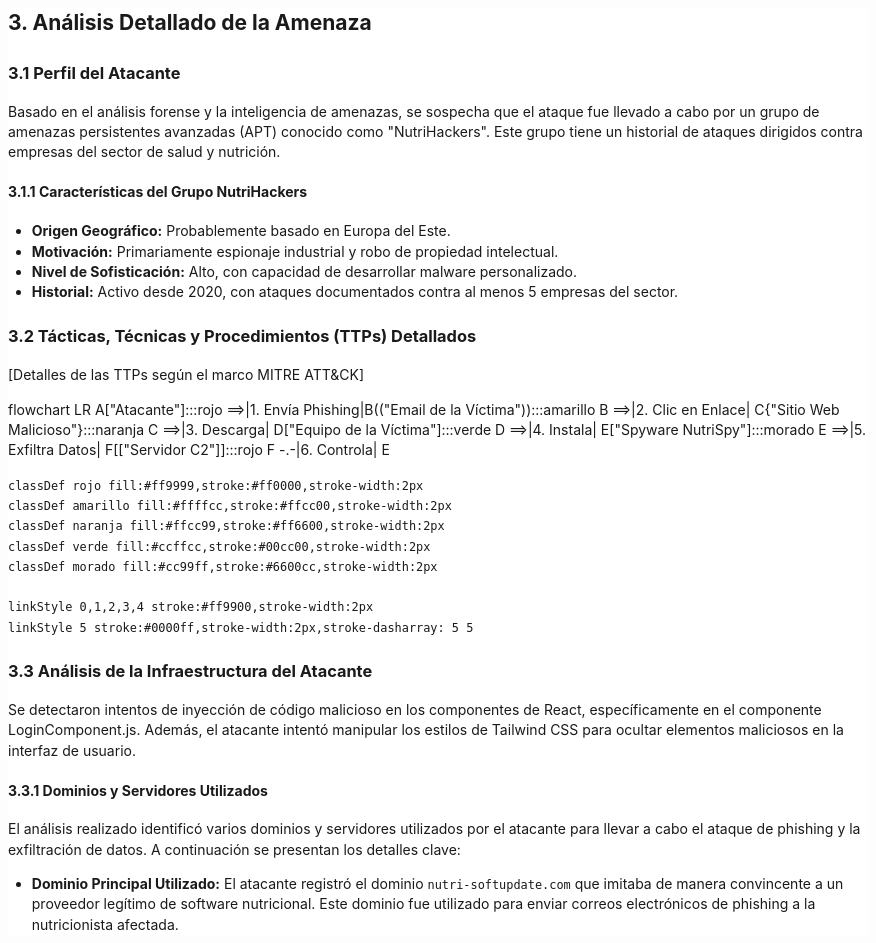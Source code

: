 ## 3. Análisis Detallado de la Amenaza

### 3.1 Perfil del Atacante

Basado en el análisis forense y la inteligencia de amenazas, se sospecha que el ataque fue llevado a cabo por un grupo de amenazas persistentes avanzadas (APT) conocido como "NutriHackers". Este grupo tiene un historial de ataques dirigidos contra empresas del sector de salud y nutrición.

#### 3.1.1 Características del Grupo NutriHackers

- **Origen Geográfico:** Probablemente basado en Europa del Este.
- **Motivación:** Primariamente espionaje industrial y robo de propiedad intelectual.
- **Nivel de Sofisticación:** Alto, con capacidad de desarrollar malware personalizado.
- **Historial:** Activo desde 2020, con ataques documentados contra al menos 5 empresas del sector.

### 3.2 Tácticas, Técnicas y Procedimientos (TTPs) Detallados

[Detalles de las TTPs según el marco MITRE ATT&CK]

<div class="mermaid">
flowchart LR
    A["Atacante"]:::rojo ==>|1. Envía Phishing|B(("Email de la Víctima")):::amarillo
    B ==>|2. Clic en Enlace| C{"Sitio Web Malicioso"}:::naranja
    C ==>|3. Descarga| D["Equipo de la Víctima"]:::verde
    D ==>|4. Instala| E["Spyware NutriSpy"]:::morado
    E ==>|5. Exfiltra Datos| F[["Servidor C2"]]:::rojo
    F -.-|6. Controla| E

    classDef rojo fill:#ff9999,stroke:#ff0000,stroke-width:2px
    classDef amarillo fill:#ffffcc,stroke:#ffcc00,stroke-width:2px
    classDef naranja fill:#ffcc99,stroke:#ff6600,stroke-width:2px
    classDef verde fill:#ccffcc,stroke:#00cc00,stroke-width:2px
    classDef morado fill:#cc99ff,stroke:#6600cc,stroke-width:2px
    
    linkStyle 0,1,2,3,4 stroke:#ff9900,stroke-width:2px
    linkStyle 5 stroke:#0000ff,stroke-width:2px,stroke-dasharray: 5 5
</div>

### 3.3 Análisis de la Infraestructura del Atacante

Se detectaron intentos de inyección de código malicioso en los componentes de React, específicamente en el componente LoginComponent.js. Además, el atacante intentó manipular los estilos de Tailwind CSS para ocultar elementos maliciosos en la interfaz de usuario.

#### 3.3.1 Dominios y Servidores Utilizados

El análisis realizado identificó varios dominios y servidores utilizados por el atacante para llevar a cabo el ataque de phishing y la exfiltración de datos. A continuación se presentan los detalles clave:

- **Dominio Principal Utilizado:** El atacante registró el dominio `nutri-softupdate.com` que imitaba de manera convincente a un proveedor legítimo de software nutricional. Este dominio fue utilizado para enviar correos electrónicos de phishing a la nutricionista afectada.
